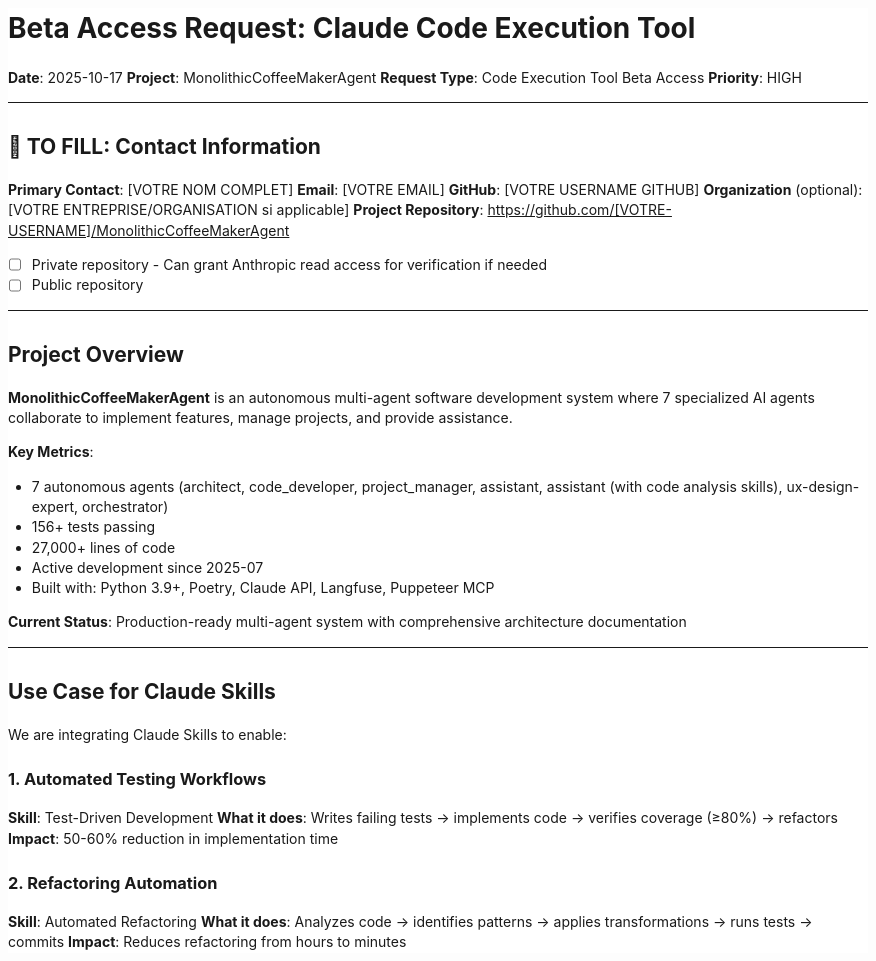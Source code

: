# Beta Access Request: Claude Code Execution Tool

**Date**: 2025-10-17
**Project**: MonolithicCoffeeMakerAgent
**Request Type**: Code Execution Tool Beta Access
**Priority**: HIGH

---

## 📝 TO FILL: Contact Information

**Primary Contact**: [VOTRE NOM COMPLET]
**Email**: [VOTRE EMAIL]
**GitHub**: [VOTRE USERNAME GITHUB]
**Organization** (optional): [VOTRE ENTREPRISE/ORGANISATION si applicable]
**Project Repository**: https://github.com/[VOTRE-USERNAME]/MonolithicCoffeeMakerAgent
- [ ] Private repository - Can grant Anthropic read access for verification if needed
- [ ] Public repository

---

## Project Overview

**MonolithicCoffeeMakerAgent** is an autonomous multi-agent software development system where 7 specialized AI agents collaborate to implement features, manage projects, and provide assistance.

**Key Metrics**:
- 7 autonomous agents (architect, code_developer, project_manager, assistant, assistant (with code analysis skills), ux-design-expert, orchestrator)
- 156+ tests passing
- 27,000+ lines of code
- Active development since 2025-07
- Built with: Python 3.9+, Poetry, Claude API, Langfuse, Puppeteer MCP

**Current Status**: Production-ready multi-agent system with comprehensive architecture documentation

---

## Use Case for Claude Skills

We are integrating Claude Skills to enable:

### 1. **Automated Testing Workflows**
**Skill**: Test-Driven Development
**What it does**: Writes failing tests → implements code → verifies coverage (≥80%) → refactors
**Impact**: 50-60% reduction in implementation time

### 2. **Refactoring Automation**
**Skill**: Automated Refactoring
**What it does**: Analyzes code → identifies patterns → applies transformations → runs tests → commits
**Impact**: Reduces refactoring from hours to minutes
